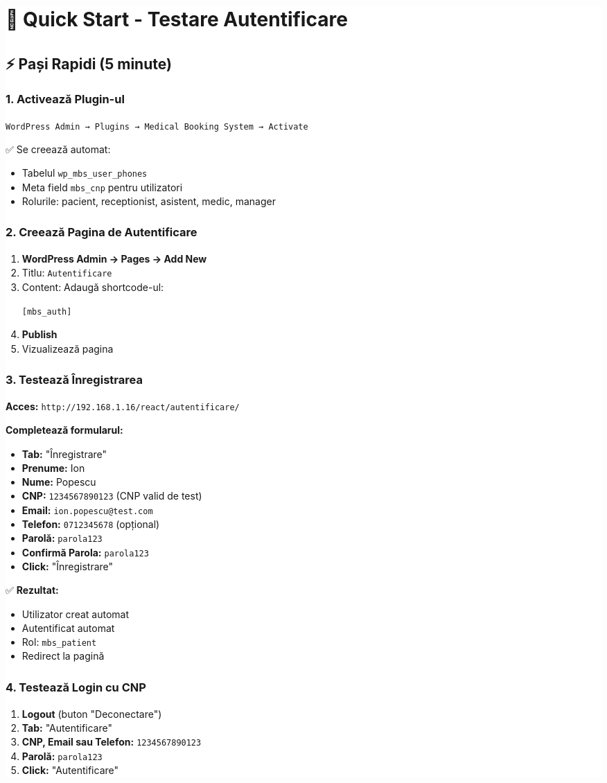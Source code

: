 # 🚀 Quick Start - Testare Autentificare

## ⚡ Pași Rapidi (5 minute)

### 1. Activează Plugin-ul

```
WordPress Admin → Plugins → Medical Booking System → Activate
```

✅ Se creează automat:
- Tabelul `wp_mbs_user_phones`
- Meta field `mbs_cnp` pentru utilizatori
- Rolurile: pacient, receptionist, asistent, medic, manager

### 2. Creează Pagina de Autentificare

1. **WordPress Admin → Pages → Add New**
2. Titlu: `Autentificare`
3. Content: Adaugă shortcode-ul:
   ```
   [mbs_auth]
   ```
4. **Publish**
5. Vizualizează pagina

### 3. Testează Înregistrarea

**Acces:** `http://192.168.1.16/react/autentificare/`

**Completează formularul:**
- **Tab:** "Înregistrare"
- **Prenume:** Ion
- **Nume:** Popescu
- **CNP:** `1234567890123` (CNP valid de test)
- **Email:** `ion.popescu@test.com`
- **Telefon:** `0712345678` (opțional)
- **Parolă:** `parola123`
- **Confirmă Parola:** `parola123`
- **Click:** "Înregistrare"

✅ **Rezultat:**
- Utilizator creat automat
- Autentificat automat
- Rol: `mbs_patient`
- Redirect la pagină

### 4. Testează Login cu CNP

1. **Logout** (buton "Deconectare")
2. **Tab:** "Autentificare"
3. **CNP, Email sau Telefon:** `1234567890123`
4. **Parolă:** `parola123`
5. **Click:** "Autentificare"
